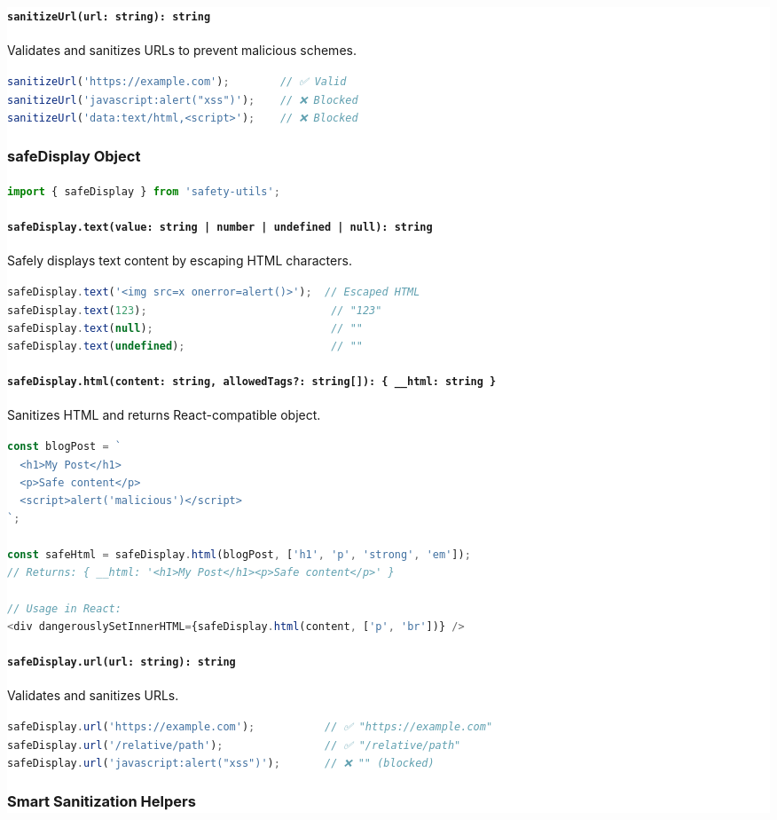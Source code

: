 #### `sanitizeUrl(url: string): string`
Validates and sanitizes URLs to prevent malicious schemes.

```typescript
sanitizeUrl('https://example.com');        // ✅ Valid
sanitizeUrl('javascript:alert("xss")');    // ❌ Blocked
sanitizeUrl('data:text/html,<script>');    // ❌ Blocked
```

### safeDisplay Object

```typescript
import { safeDisplay } from 'safety-utils';
```

#### `safeDisplay.text(value: string | number | undefined | null): string`

Safely displays text content by escaping HTML characters.

```typescript
safeDisplay.text('<img src=x onerror=alert()>');  // Escaped HTML
safeDisplay.text(123);                             // "123"
safeDisplay.text(null);                            // ""
safeDisplay.text(undefined);                       // ""
```

#### `safeDisplay.html(content: string, allowedTags?: string[]): { __html: string }`

Sanitizes HTML and returns React-compatible object.

```typescript
const blogPost = `
  <h1>My Post</h1>
  <p>Safe content</p>
  <script>alert('malicious')</script>
`;

const safeHtml = safeDisplay.html(blogPost, ['h1', 'p', 'strong', 'em']);
// Returns: { __html: '<h1>My Post</h1><p>Safe content</p>' }

// Usage in React:
<div dangerouslySetInnerHTML={safeDisplay.html(content, ['p', 'br'])} />
```

#### `safeDisplay.url(url: string): string`

Validates and sanitizes URLs.

```typescript
safeDisplay.url('https://example.com');           // ✅ "https://example.com"
safeDisplay.url('/relative/path');                // ✅ "/relative/path"  
safeDisplay.url('javascript:alert("xss")');       // ❌ "" (blocked)
```

### Smart Sanitization Helpers
